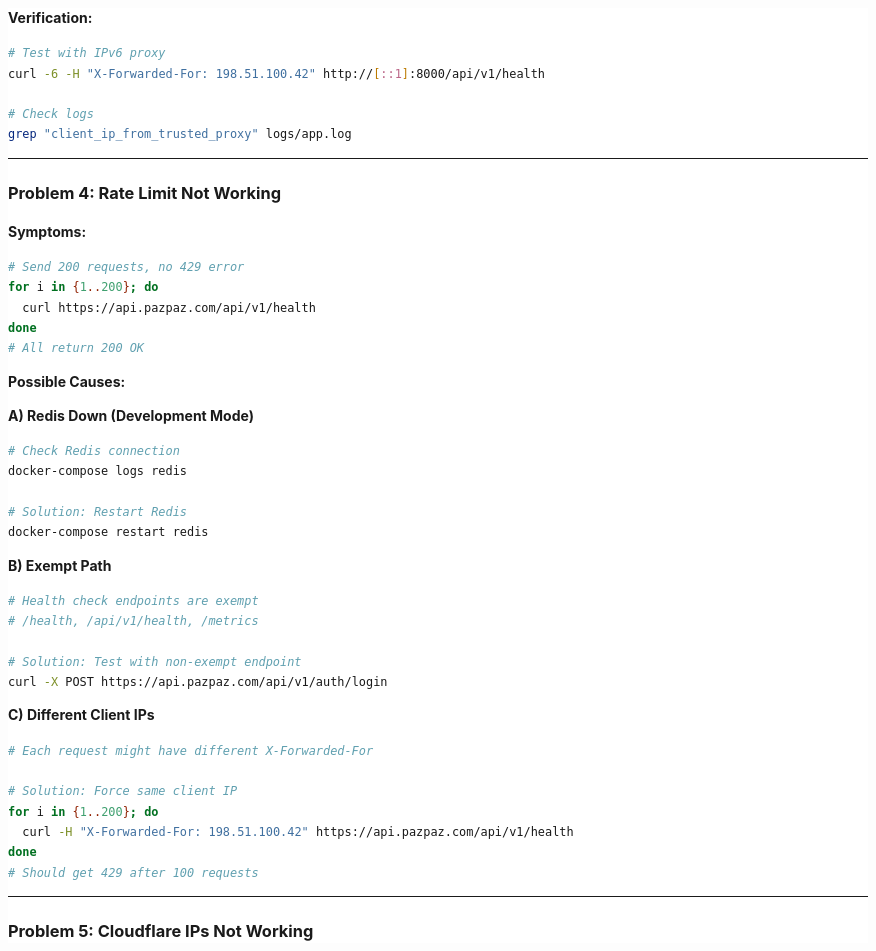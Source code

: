**Verification:**
```bash
# Test with IPv6 proxy
curl -6 -H "X-Forwarded-For: 198.51.100.42" http://[::1]:8000/api/v1/health

# Check logs
grep "client_ip_from_trusted_proxy" logs/app.log
```

---

### Problem 4: Rate Limit Not Working

**Symptoms:**
```bash
# Send 200 requests, no 429 error
for i in {1..200}; do
  curl https://api.pazpaz.com/api/v1/health
done
# All return 200 OK
```

**Possible Causes:**

**A) Redis Down (Development Mode)**
```bash
# Check Redis connection
docker-compose logs redis

# Solution: Restart Redis
docker-compose restart redis
```

**B) Exempt Path**
```bash
# Health check endpoints are exempt
# /health, /api/v1/health, /metrics

# Solution: Test with non-exempt endpoint
curl -X POST https://api.pazpaz.com/api/v1/auth/login
```

**C) Different Client IPs**
```bash
# Each request might have different X-Forwarded-For

# Solution: Force same client IP
for i in {1..200}; do
  curl -H "X-Forwarded-For: 198.51.100.42" https://api.pazpaz.com/api/v1/health
done
# Should get 429 after 100 requests
```

---

### Problem 5: Cloudflare IPs Not Working
